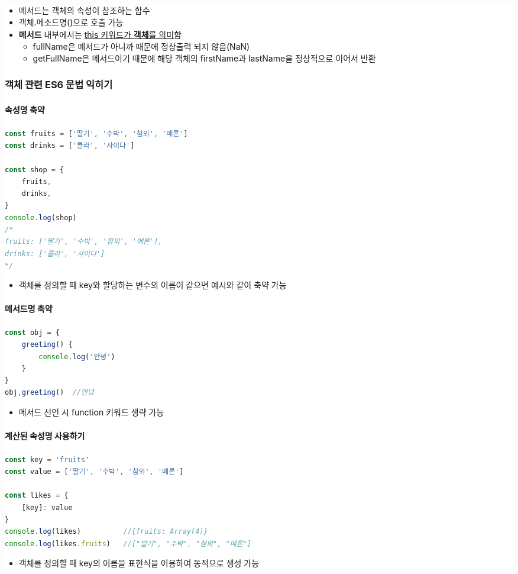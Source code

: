 
- 메서드는 객체의 속성이 참조하는 함수
- 객체.메소드명()으로  호출 가능
- **메서드** 내부에서는 <u>this 키워드가 **객체**를 의미</u>함
  - fullName은 메서드가 아니까 때문에 정상출력 되지 않음(NaN)
  - getFullName은 메서드이기 때문에 해당 객체의 firstName과 lastName을 정상적으로 이어서 반환

### 객체 관련 ES6 문법 익히기

#### 속성명 축약

```javascript
const fruits = ['딸기', '수박', '참외', '메론']
const drinks = ['콜라', '사이다']

const shop = {
    fruits,
    drinks,
}
console.log(shop)
/*
fruits: ['딸기', '수박', '참외', '메론'],
drinks: ['콜라', '사이다']
*/
```

- 객체를 정의할 때 key와 할당하는 변수의 이름이 같으면 예시와 같이 축약 가능

#### 메서드명 축약

```javascript
const obj = {
    greeting() {
        console.log('안녕')
    }
}
obj,greeting()	//안녕
```

- 메서드 선언 시 function 키워드 생략 가능

#### 계산된 속성명 사용하기

```javascript
const key = 'fruits'
const value = ['딸기', '수박', '참외', '메론']

const likes = {
    [key]: value
}
console.log(likes)			//{fruits: Array(4)}
console.log(likes.fruits)	//["딸기", "수박", "참외", "메론"]
```

- 객체를 정의할 때 key의 이름을 표현식을 이용하여 동적으로 생성 가능
